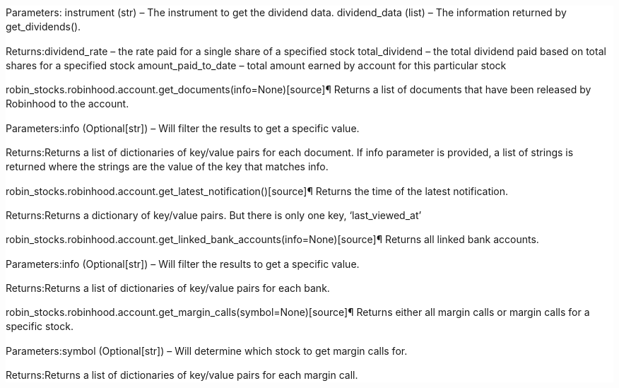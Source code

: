 Parameters:
instrument (str) – The instrument to get the dividend data.
dividend_data (list) – The information returned by get_dividends().



Returns:dividend_rate       – the rate paid for a single share of a specified stock               total_dividend      – the total dividend paid based on total shares for a specified stock               amount_paid_to_date – total amount earned by account for this particular stock







robin_stocks.robinhood.account.get_documents(info=None)[source]¶
Returns a list of documents that have been released by Robinhood to the account.




Parameters:info (Optional[str]) – Will filter the results to get a specific value.

Returns:Returns a list of dictionaries of key/value pairs for each document. If info parameter is provided,     a list of strings is returned where the strings are the value of the key that matches info.






robin_stocks.robinhood.account.get_latest_notification()[source]¶
Returns the time of the latest notification.




Returns:Returns a dictionary of key/value pairs. But there is only one key, ‘last_viewed_at’






robin_stocks.robinhood.account.get_linked_bank_accounts(info=None)[source]¶
Returns all linked bank accounts.




Parameters:info (Optional[str]) – Will filter the results to get a specific value.

Returns:Returns a list of dictionaries of key/value pairs for each bank.






robin_stocks.robinhood.account.get_margin_calls(symbol=None)[source]¶
Returns either all margin calls or margin calls for a specific stock.




Parameters:symbol (Optional[str]) – Will determine which stock to get margin calls for.

Returns:Returns a list of dictionaries of key/value pairs for each margin call.



